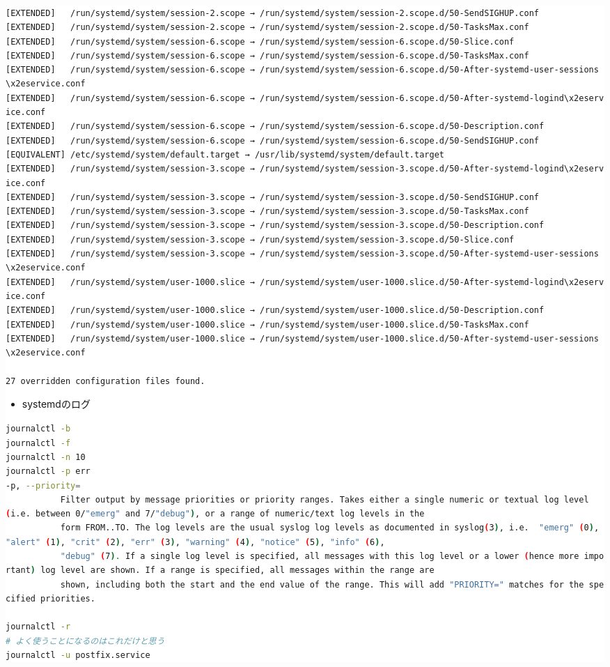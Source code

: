 ```bash
[EXTENDED]   /run/systemd/system/session-2.scope → /run/systemd/system/session-2.scope.d/50-SendSIGHUP.conf
[EXTENDED]   /run/systemd/system/session-2.scope → /run/systemd/system/session-2.scope.d/50-TasksMax.conf
[EXTENDED]   /run/systemd/system/session-6.scope → /run/systemd/system/session-6.scope.d/50-Slice.conf
[EXTENDED]   /run/systemd/system/session-6.scope → /run/systemd/system/session-6.scope.d/50-TasksMax.conf
[EXTENDED]   /run/systemd/system/session-6.scope → /run/systemd/system/session-6.scope.d/50-After-systemd-user-sessions\x2eservice.conf
[EXTENDED]   /run/systemd/system/session-6.scope → /run/systemd/system/session-6.scope.d/50-After-systemd-logind\x2eservice.conf
[EXTENDED]   /run/systemd/system/session-6.scope → /run/systemd/system/session-6.scope.d/50-Description.conf
[EXTENDED]   /run/systemd/system/session-6.scope → /run/systemd/system/session-6.scope.d/50-SendSIGHUP.conf
[EQUIVALENT] /etc/systemd/system/default.target → /usr/lib/systemd/system/default.target
[EXTENDED]   /run/systemd/system/session-3.scope → /run/systemd/system/session-3.scope.d/50-After-systemd-logind\x2eservice.conf
[EXTENDED]   /run/systemd/system/session-3.scope → /run/systemd/system/session-3.scope.d/50-SendSIGHUP.conf
[EXTENDED]   /run/systemd/system/session-3.scope → /run/systemd/system/session-3.scope.d/50-TasksMax.conf
[EXTENDED]   /run/systemd/system/session-3.scope → /run/systemd/system/session-3.scope.d/50-Description.conf
[EXTENDED]   /run/systemd/system/session-3.scope → /run/systemd/system/session-3.scope.d/50-Slice.conf
[EXTENDED]   /run/systemd/system/session-3.scope → /run/systemd/system/session-3.scope.d/50-After-systemd-user-sessions\x2eservice.conf
[EXTENDED]   /run/systemd/system/user-1000.slice → /run/systemd/system/user-1000.slice.d/50-After-systemd-logind\x2eservice.conf
[EXTENDED]   /run/systemd/system/user-1000.slice → /run/systemd/system/user-1000.slice.d/50-Description.conf
[EXTENDED]   /run/systemd/system/user-1000.slice → /run/systemd/system/user-1000.slice.d/50-TasksMax.conf
[EXTENDED]   /run/systemd/system/user-1000.slice → /run/systemd/system/user-1000.slice.d/50-After-systemd-user-sessions\x2eservice.conf

27 overridden configuration files found.

```

- systemdのログ

```bash
journalctl -b
journalctl -f
journalctl -n 10
journalctl -p err
-p, --priority=
           Filter output by message priorities or priority ranges. Takes either a single numeric or textual log level (i.e. between 0/"emerg" and 7/"debug"), or a range of numeric/text log levels in the
           form FROM..TO. The log levels are the usual syslog log levels as documented in syslog(3), i.e.  "emerg" (0), "alert" (1), "crit" (2), "err" (3), "warning" (4), "notice" (5), "info" (6),
           "debug" (7). If a single log level is specified, all messages with this log level or a lower (hence more important) log level are shown. If a range is specified, all messages within the range are
           shown, including both the start and the end value of the range. This will add "PRIORITY=" matches for the specified priorities.

journalctl -r
# よく使うことになるのはこれだけと思う
journalctl -u postfix.service
```